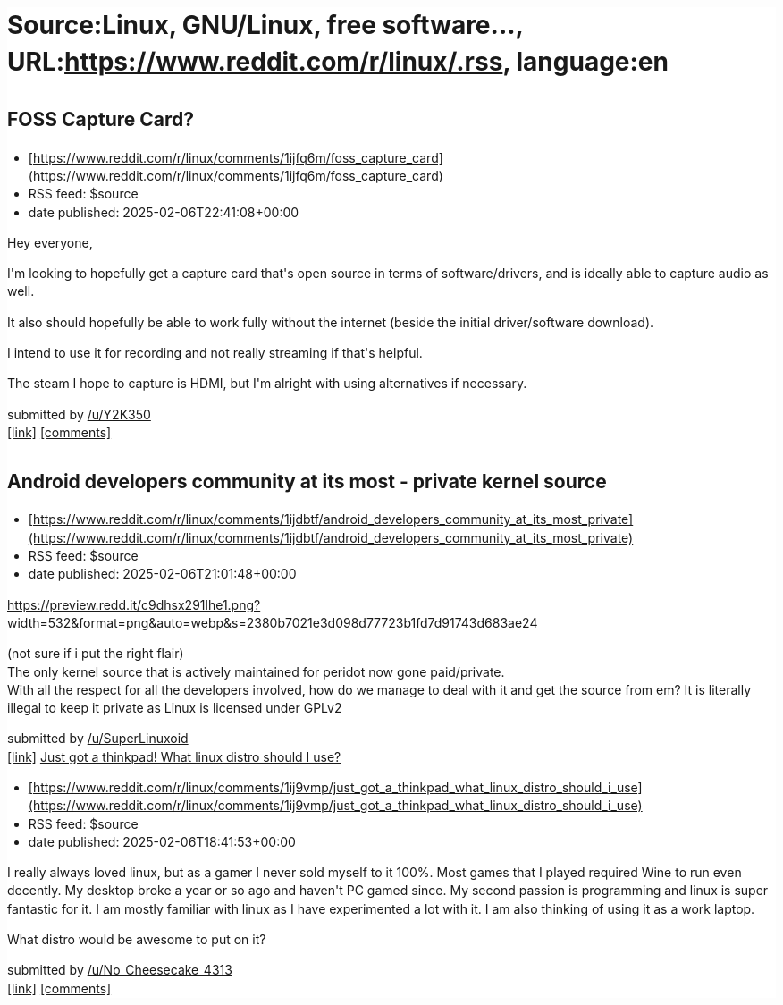 # Source:Linux, GNU/Linux, free software..., URL:https://www.reddit.com/r/linux/.rss, language:en

## FOSS Capture Card?
 - [https://www.reddit.com/r/linux/comments/1ijfq6m/foss_capture_card](https://www.reddit.com/r/linux/comments/1ijfq6m/foss_capture_card)
 - RSS feed: $source
 - date published: 2025-02-06T22:41:08+00:00

<div class="md"><p>Hey everyone,</p> <p>I&#39;m looking to hopefully get a capture card that&#39;s open source in terms of software/drivers, and is ideally able to capture audio as well.</p> <p>It also should hopefully be able to work fully without the internet (beside the initial driver/software download).</p> <p>I intend to use it for recording and not really streaming if that&#39;s helpful.</p> <p>The steam I hope to capture is HDMI, but I&#39;m alright with using alternatives if necessary.</p> </div> &#32; submitted by &#32; <a href="https://www.reddit.com/user/Y2K350"> /u/Y2K350 </a> <br/> <span><a href="https://www.reddit.com/r/linux/comments/1ijfq6m/foss_capture_card/">[link]</a></span> &#32; <span><a href="https://www.reddit.com/r/linux/comments/1ijfq6m/foss_capture_card/">[comments]</a></span>

## Android developers community at its most - private kernel source
 - [https://www.reddit.com/r/linux/comments/1ijdbtf/android_developers_community_at_its_most_private](https://www.reddit.com/r/linux/comments/1ijdbtf/android_developers_community_at_its_most_private)
 - RSS feed: $source
 - date published: 2025-02-06T21:01:48+00:00

<div class="md"><p><a href="https://preview.redd.it/c9dhsx291lhe1.png?width=532&amp;format=png&amp;auto=webp&amp;s=2380b7021e3d098d77723b1fd7d91743d683ae24">https://preview.redd.it/c9dhsx291lhe1.png?width=532&amp;format=png&amp;auto=webp&amp;s=2380b7021e3d098d77723b1fd7d91743d683ae24</a></p> <p>(not sure if i put the right flair)<br/> The only kernel source that is actively maintained for peridot now gone paid/private.<br/> With all the respect for all the developers involved, how do we manage to deal with it and get the source from em? It is literally illegal to keep it private as Linux is licensed under GPLv2</p> </div> &#32; submitted by &#32; <a href="https://www.reddit.com/user/SuperLinuxoid"> /u/SuperLinuxoid </a> <br/> <span><a href="https://www.reddit.com/r/linux/comments/1ijdbtf/android_developers_community_at_its_most_private/">[link]</a></span> &#32; <span><a href="https://www.reddit.com/r/linux/comments/1ijdbtf/android_developers_community_at_

## Just got a thinkpad! What linux distro should I use?
 - [https://www.reddit.com/r/linux/comments/1ij9vmp/just_got_a_thinkpad_what_linux_distro_should_i_use](https://www.reddit.com/r/linux/comments/1ij9vmp/just_got_a_thinkpad_what_linux_distro_should_i_use)
 - RSS feed: $source
 - date published: 2025-02-06T18:41:53+00:00

<div class="md"><p>I really always loved linux, but as a gamer I never sold myself to it 100%. Most games that I played required Wine to run even decently. My desktop broke a year or so ago and haven&#39;t PC gamed since. My second passion is programming and linux is super fantastic for it. I am mostly familiar with linux as I have experimented a lot with it. I am also thinking of using it as a work laptop.</p> <p>What distro would be awesome to put on it? </p> </div> &#32; submitted by &#32; <a href="https://www.reddit.com/user/No_Cheesecake_4313"> /u/No_Cheesecake_4313 </a> <br/> <span><a href="https://www.reddit.com/r/linux/comments/1ij9vmp/just_got_a_thinkpad_what_linux_distro_should_i_use/">[link]</a></span> &#32; <span><a href="https://www.reddit.com/r/linux/comments/1ij9vmp/just_got_a_thinkpad_what_linux_distro_should_i_use/">[comments]</a></span>
